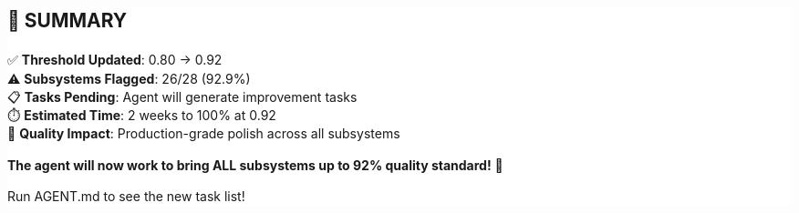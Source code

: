 ## 🎊 **SUMMARY**

✅ **Threshold Updated**: 0.80 → 0.92  
⚠️ **Subsystems Flagged**: 26/28 (92.9%)  
📋 **Tasks Pending**: Agent will generate improvement tasks  
⏱️ **Estimated Time**: 2 weeks to 100% at 0.92  
🎯 **Quality Impact**: Production-grade polish across all subsystems

**The agent will now work to bring ALL subsystems up to 92% quality standard!** 🚀

Run AGENT.md to see the new task list!
